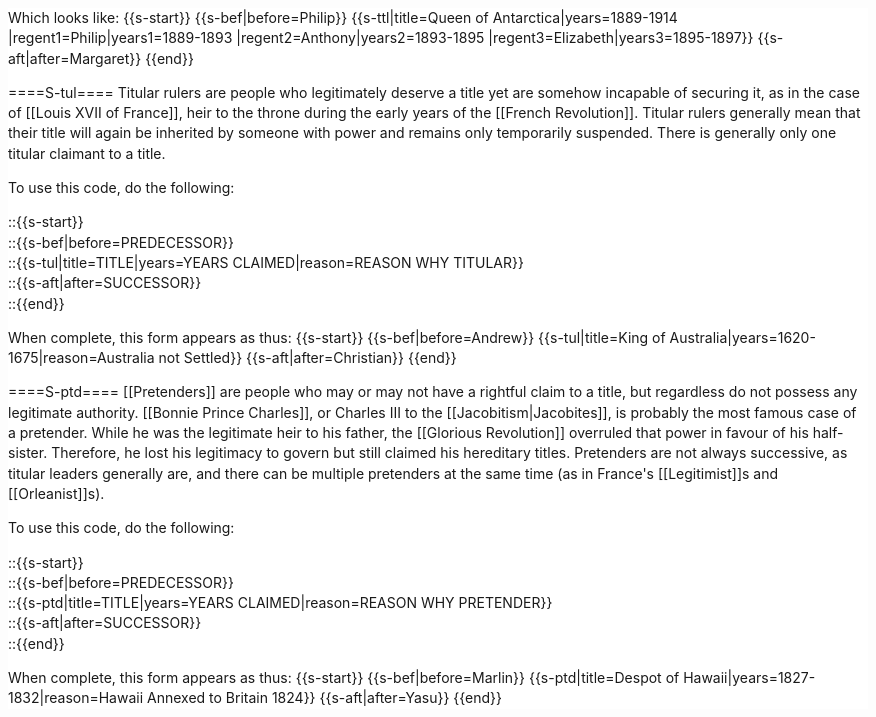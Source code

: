 Which looks like:
{{s-start}}
{{s-bef|before=Philip}}
{{s-ttl|title=Queen of Antarctica|years=1889-1914
|regent1=Philip|years1=1889-1893
|regent2=Anthony|years2=1893-1895
|regent3=Elizabeth|years3=1895-1897}}
{{s-aft|after=Margaret}}
{{end}}

====S-tul====
Titular rulers are people who legitimately deserve a title yet are somehow incapable of securing it, as in the case of [[Louis XVII of France]], heir to the throne during the early years of the [[French Revolution]].  Titular rulers generally mean that their title will again be inherited by someone with power and remains only temporarily suspended.  There is generally only one titular claimant to a title.

To use this code, do the following:

::<nowiki>{{s-start}}</nowiki><br/>
::<nowiki>{{s-bef|before=PREDECESSOR}}</nowiki><br/>
::<nowiki>{{s-tul|title=TITLE|years=YEARS CLAIMED|reason=REASON WHY TITULAR}}</nowiki><br/>
::<nowiki>{{s-aft|after=SUCCESSOR}}</nowiki><br/>
::<nowiki>{{end}}</nowiki><br/>

When complete, this form appears as thus:
{{s-start}}
{{s-bef|before=Andrew}}
{{s-tul|title=King of Australia|years=1620-1675|reason=Australia not Settled}}
{{s-aft|after=Christian}}
{{end}}

====S-ptd====
[[Pretenders]] are people who may or may not have a rightful claim to a title, but regardless do not possess any legitimate authority.  [[Bonnie Prince Charles]], or Charles III to the [[Jacobitism|Jacobites]], is probably the most famous case of a pretender.  While he was the legitimate heir to his father, the [[Glorious Revolution]] overruled that power in favour of his half-sister.  Therefore, he lost his legitimacy to govern but still claimed his hereditary titles.  Pretenders are not always successive, as titular leaders generally are, and there can be multiple pretenders at the same time (as in France's [[Legitimist]]s and [[Orleanist]]s).  

To use this code, do the following:

::<nowiki>{{s-start}}</nowiki><br/>
::<nowiki>{{s-bef|before=PREDECESSOR}}</nowiki><br/>
::<nowiki>{{s-ptd|title=TITLE|years=YEARS CLAIMED|reason=REASON WHY PRETENDER}}</nowiki><br/>
::<nowiki>{{s-aft|after=SUCCESSOR}}</nowiki><br/>
::<nowiki>{{end}}</nowiki><br/>

When complete, this form appears as thus:
{{s-start}}
{{s-bef|before=Marlin}}
{{s-ptd|title=Despot of Hawaii|years=1827-1832|reason=Hawaii Annexed to Britain 1824}}
{{s-aft|after=Yasu}}
{{end}}
